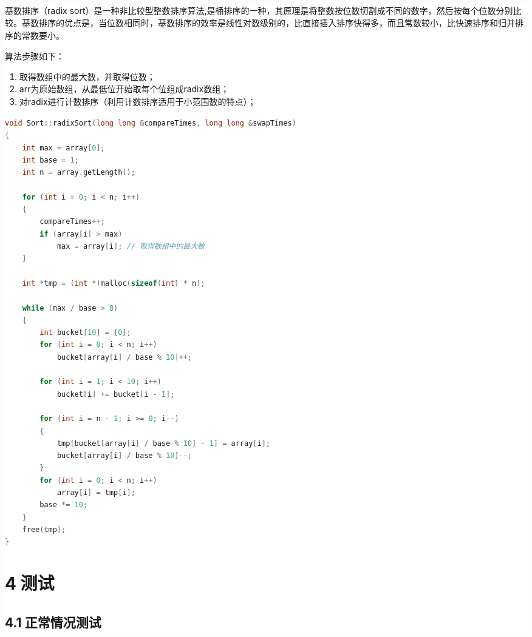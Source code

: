 基数排序（radix sort）是一种非比较型整数排序算法,是桶排序的一种，其原理是将整数按位数切割成不同的数字，然后按每个位数分别比较。基数排序的优点是，当位数相同时，基数排序的效率是线性对数级别的，比直接插入排序快得多，而且常数较小，比快速排序和归并排序的常数要小。

算法步骤如下：

1. 取得数组中的最大数，并取得位数；
2. arr为原始数组，从最低位开始取每个位组成radix数组；
3. 对radix进行计数排序（利用计数排序适用于小范围数的特点）；

``` cpp
void Sort::radixSort(long long &compareTimes, long long &swapTimes)
{
    int max = array[0];
    int base = 1;
    int n = array.getLength();

    for (int i = 0; i < n; i++)
    {
        compareTimes++;
        if (array[i] > max)
            max = array[i]; // 取得数组中的最大数
    }

    int *tmp = (int *)malloc(sizeof(int) * n);

    while (max / base > 0)
    {
        int bucket[10] = {0};
        for (int i = 0; i < n; i++)
            bucket[array[i] / base % 10]++;

        for (int i = 1; i < 10; i++)
            bucket[i] += bucket[i - 1];

        for (int i = n - 1; i >= 0; i--)
        {
            tmp[bucket[array[i] / base % 10] - 1] = array[i];
            bucket[array[i] / base % 10]--;
        }
        for (int i = 0; i < n; i++)
            array[i] = tmp[i];
        base *= 10;
    }
    free(tmp);
}
```

# 4 测试

## 4.1 正常情况测试
